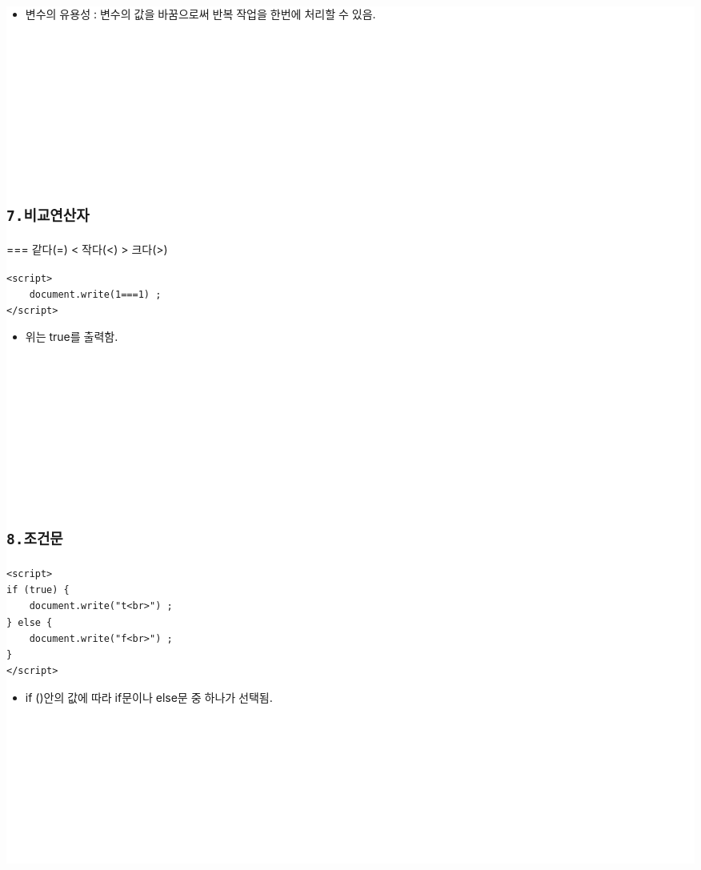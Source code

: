 - 변수의 유용성 : 변수의 값을 바꿈으로써 반복 작업을 한번에 처리할 수 있음.
<br>
<br>
<br>
<br>
<br>
<br>
<br>
<br>
<br>

## `7.비교연산자`
=== 같다(=)
&lt; 작다(<)
&gt; 크다(>)

```
<script>
    document.write(1===1) ;
</script>
```
- 위는 true를 출력함.
<br>
<br>
<br>
<br>
<br>
<br>
<br>
<br>
<br>

## `8.조건문`
```
<script>
if (true) {
    document.write("t<br>") ;
} else {
    document.write("f<br>") ;
}
</script>
```
- if ()안의 값에 따라 if문이나 else문 중 하나가 선택됨.
<br>
<br>
<br>
<br>
<br>
<br>
<br>
<br>
<br>
